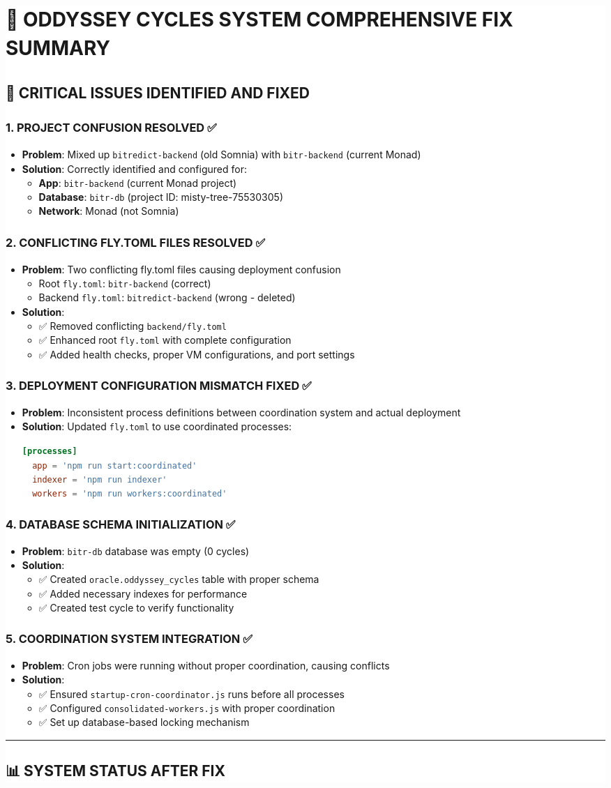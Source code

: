 # 🚀 ODDYSSEY CYCLES SYSTEM COMPREHENSIVE FIX SUMMARY

## 🚨 **CRITICAL ISSUES IDENTIFIED AND FIXED**

### **1. PROJECT CONFUSION RESOLVED** ✅
- **Problem**: Mixed up `bitredict-backend` (old Somnia) with `bitr-backend` (current Monad)
- **Solution**: Correctly identified and configured for:
  - **App**: `bitr-backend` (current Monad project)
  - **Database**: `bitr-db` (project ID: misty-tree-75530305)
  - **Network**: Monad (not Somnia)

### **2. CONFLICTING FLY.TOML FILES RESOLVED** ✅
- **Problem**: Two conflicting fly.toml files causing deployment confusion
  - Root `fly.toml`: `bitr-backend` (correct)
  - Backend `fly.toml`: `bitredict-backend` (wrong - deleted)
- **Solution**: 
  - ✅ Removed conflicting `backend/fly.toml`
  - ✅ Enhanced root `fly.toml` with complete configuration
  - ✅ Added health checks, proper VM configurations, and port settings

### **3. DEPLOYMENT CONFIGURATION MISMATCH FIXED** ✅
- **Problem**: Inconsistent process definitions between coordination system and actual deployment
- **Solution**: Updated `fly.toml` to use coordinated processes:
  ```toml
  [processes]
    app = 'npm run start:coordinated'
    indexer = 'npm run indexer'
    workers = 'npm run workers:coordinated'
  ```

### **4. DATABASE SCHEMA INITIALIZATION** ✅
- **Problem**: `bitr-db` database was empty (0 cycles)
- **Solution**: 
  - ✅ Created `oracle.oddyssey_cycles` table with proper schema
  - ✅ Added necessary indexes for performance
  - ✅ Created test cycle to verify functionality

### **5. COORDINATION SYSTEM INTEGRATION** ✅
- **Problem**: Cron jobs were running without proper coordination, causing conflicts
- **Solution**: 
  - ✅ Ensured `startup-cron-coordinator.js` runs before all processes
  - ✅ Configured `consolidated-workers.js` with proper coordination
  - ✅ Set up database-based locking mechanism

---

## 📊 **SYSTEM STATUS AFTER FIX**
